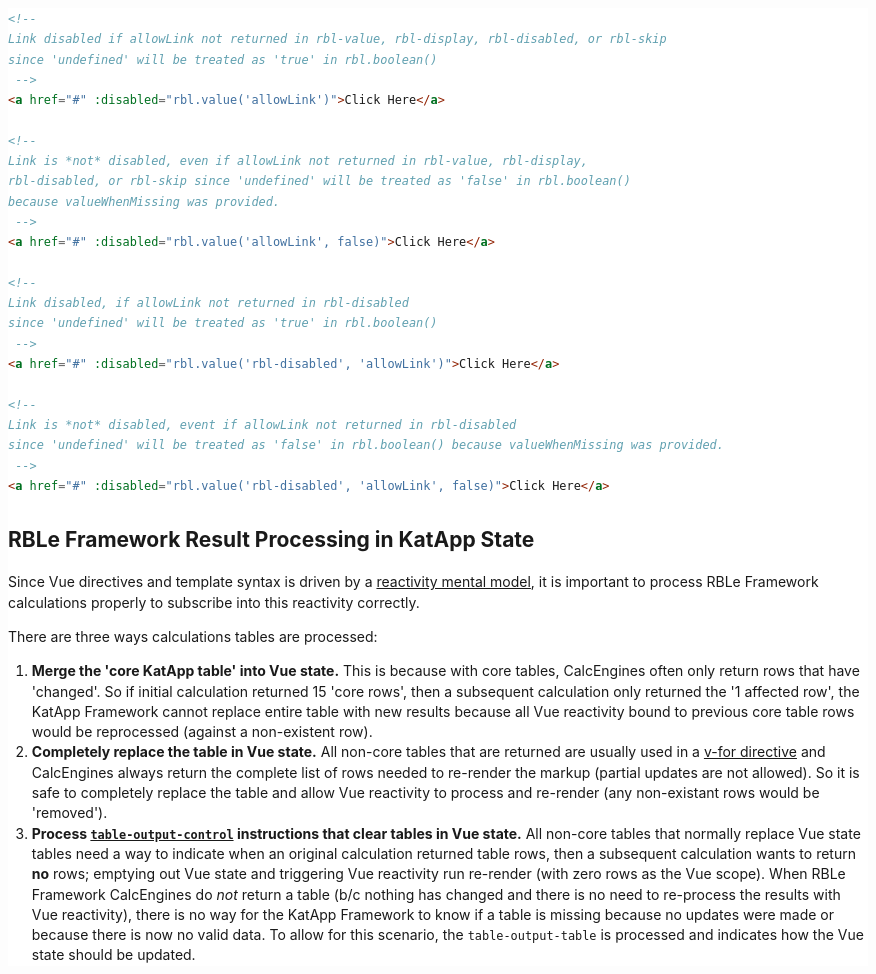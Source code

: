```html
<!-- 
Link disabled if allowLink not returned in rbl-value, rbl-display, rbl-disabled, or rbl-skip
since 'undefined' will be treated as 'true' in rbl.boolean()
 -->
<a href="#" :disabled="rbl.value('allowLink')">Click Here</a>

<!-- 
Link is *not* disabled, even if allowLink not returned in rbl-value, rbl-display, 
rbl-disabled, or rbl-skip since 'undefined' will be treated as 'false' in rbl.boolean()
because valueWhenMissing was provided.
 -->
<a href="#" :disabled="rbl.value('allowLink', false)">Click Here</a>

<!-- 
Link disabled, if allowLink not returned in rbl-disabled
since 'undefined' will be treated as 'true' in rbl.boolean()
 -->
<a href="#" :disabled="rbl.value('rbl-disabled', 'allowLink')">Click Here</a>

<!-- 
Link is *not* disabled, event if allowLink not returned in rbl-disabled
since 'undefined' will be treated as 'false' in rbl.boolean() because valueWhenMissing was provided.
 -->
<a href="#" :disabled="rbl.value('rbl-disabled', 'allowLink', false)">Click Here</a>
```


## RBLe Framework Result Processing in KatApp State

Since Vue directives and template syntax is driven by a [reactivity mental model](https://vuejs.org/guide/essentials/reactivity-fundamentals.html), it is important to process RBLe Framework calculations properly to subscribe into this reactivity correctly.

There are three ways calculations tables are processed:

1. **Merge the 'core KatApp table' into Vue state.** This is because with core tables, CalcEngines often only return rows that have 'changed'.  So if initial calculation returned 15 'core rows', then a subsequent calculation only returned the '1 affected row', the KatApp Framework cannot replace entire table with new results because all Vue reactivity bound to previous core table rows would be reprocessed (against a non-existent row).
1. **Completely replace the table in Vue state.** All non-core tables that are returned are usually used in a [v-for directive](#v-for) and CalcEngines always return the complete list of rows needed to re-render the markup (partial updates are not allowed).  So it is safe to completely replace the table and allow Vue reactivity to process and re-render (any non-existant rows would be 'removed').
1. **Process [`table-output-control`](#table-output-control) instructions that clear tables in Vue state.** All non-core tables that normally replace Vue state tables need a way to indicate when an original calculation returned table rows, then a subsequent calculation wants to return **no** rows; emptying out Vue state and triggering Vue reactivity run re-render (with zero rows as the Vue scope). When RBLe Framework CalcEngines do *not* return a table (b/c nothing has changed and there is no need to re-process the results with Vue reactivity), there is no way for the KatApp Framework to know if a table is missing because no updates were made or because there is now no valid data.  To allow for this scenario, the `table-output-table` is processed and indicates how the Vue state should be updated.
